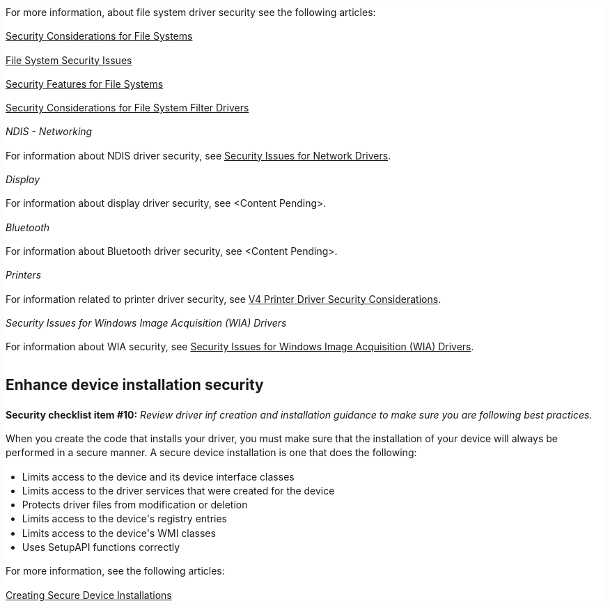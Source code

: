 For more information, about file system driver security see the following articles:

[Security Considerations for File Systems](https://msdn.microsoft.com/windows/hardware/drivers/ifs/security-considerations-for-file-systems)

[File System Security Issues](https://msdn.microsoft.com/windows/hardware/drivers/ifs/file-system-security-issues)

[Security Features for File Systems](https://msdn.microsoft.com/windows/hardware/drivers/ifs/security-features-for-file-systems)

[Security Considerations for File System Filter Drivers](https://msdn.microsoft.com/windows/hardware/drivers/ifs/security-considerations-for-file-system-filter-drivers)

*NDIS - Networking*

For information about NDIS driver security, see [Security Issues for Network Drivers](https://msdn.microsoft.com/windows/hardware/drivers/network/security-issues-for-network-drivers).

*Display*

For information about display driver security, see &lt;Content Pending&gt;.

*Bluetooth*

For information about Bluetooth driver security, see &lt;Content Pending&gt;.

*Printers*

For information related to printer driver security, see [V4 Printer Driver Security Considerations](https://msdn.microsoft.com/library/windows/hardware/jj863679).

*Security Issues for Windows Image Acquisition (WIA) Drivers*

For information about WIA security, see [Security Issues for Windows Image Acquisition (WIA) Drivers](https://msdn.microsoft.com/windows/hardware/drivers/image/security-issues-for-wia-drivers).



## <span id="enhancedeviceinstallationsecurity"></span>Enhance device installation security

**Security checklist item \#10:** *Review driver inf creation and installation guidance to make sure you are following best practices.*

When you create the code that installs your driver, you must make sure that the installation of your device will always be performed in a secure manner. A secure device installation is one that does the following:
 
- Limits access to the device and its device interface classes
- Limits access to the driver services that were created for the device
- Protects driver files from modification or deletion
- Limits access to the device's registry entries
- Limits access to the device's WMI classes
- Uses SetupAPI functions correctly

For more information, see the following articles:

[Creating Secure Device Installations](https://msdn.microsoft.com/windows/hardware/drivers/install/creating-secure-device-installations)
